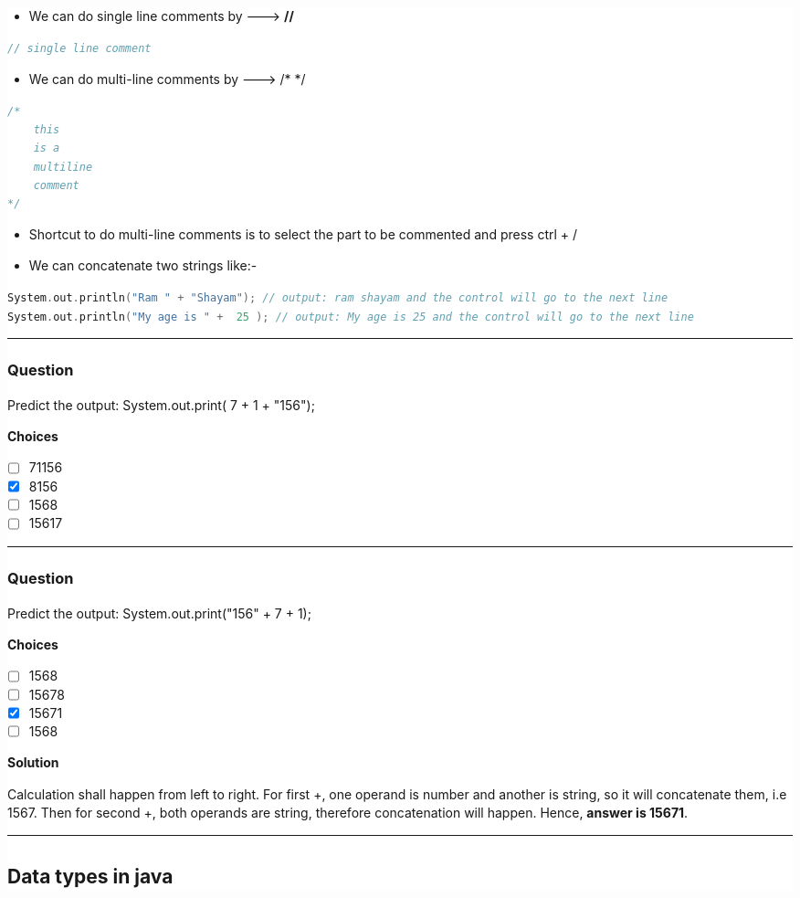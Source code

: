 * We can do single line comments by ---> **//** 
```cpp
// single line comment
```
* We can do multi-line comments by ---> /* */
```cpp
/*
    this 
    is a
    multiline
    comment
*/
```
* Shortcut to do multi-line comments is to select the part to be commented and press ctrl + /

* We can concatenate two strings like:-
```cpp
System.out.println("Ram " + "Shayam"); // output: ram shayam and the control will go to the next line
System.out.println("My age is " +  25 ); // output: My age is 25 and the control will go to the next line
```

---
### Question

Predict the output:
System.out.print( 7 + 1 + "156");

**Choices**
- [ ] 71156
- [x] 8156
- [ ] 1568
- [ ] 15617

---
### Question

Predict the output:
System.out.print("156" + 7 + 1);

**Choices**
- [ ] 1568
- [ ] 15678
- [x] 15671
- [ ] 1568

**Solution**

Calculation shall happen from left to right.
For first +, one operand is number and another is string, so it will concatenate them, i.e 1567.
Then for second +, both operands are string, therefore concatenation will happen.
Hence, **answer is 15671**.

---
## Data types in  java
